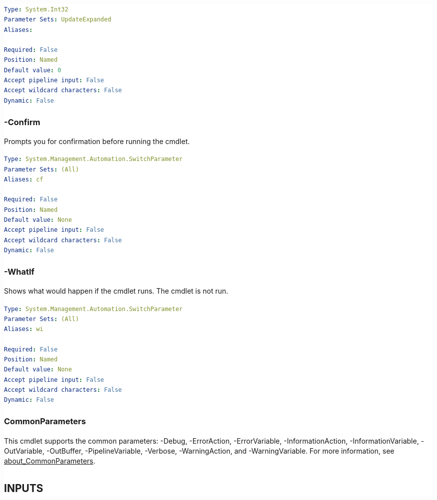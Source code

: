 ```yaml
Type: System.Int32
Parameter Sets: UpdateExpanded
Aliases:

Required: False
Position: Named
Default value: 0
Accept pipeline input: False
Accept wildcard characters: False
Dynamic: False
```

### -Confirm
Prompts you for confirmation before running the cmdlet.

```yaml
Type: System.Management.Automation.SwitchParameter
Parameter Sets: (All)
Aliases: cf

Required: False
Position: Named
Default value: None
Accept pipeline input: False
Accept wildcard characters: False
Dynamic: False
```

### -WhatIf
Shows what would happen if the cmdlet runs.
The cmdlet is not run.

```yaml
Type: System.Management.Automation.SwitchParameter
Parameter Sets: (All)
Aliases: wi

Required: False
Position: Named
Default value: None
Accept pipeline input: False
Accept wildcard characters: False
Dynamic: False
```

### CommonParameters
This cmdlet supports the common parameters: -Debug, -ErrorAction, -ErrorVariable, -InformationAction, -InformationVariable, -OutVariable, -OutBuffer, -PipelineVariable, -Verbose, -WarningAction, and -WarningVariable. For more information, see [about_CommonParameters](http://go.microsoft.com/fwlink/?LinkID=113216).

## INPUTS
